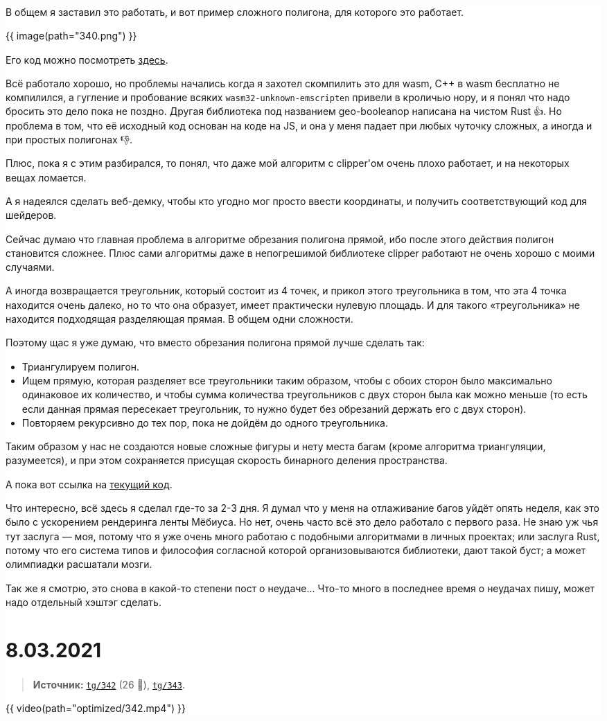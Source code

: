 В общем я заставил это работать, и вот пример сложного полигона, для которого это работает.  

{{ image(path="340.png") }}
  
Его код можно посмотреть [здесь](https://gist.github.com/optozorax/22b58ce813ea45dbb2318edad59081a9).

Всё работало хорошо, но проблемы начались когда я захотел скомпилить это для wasm, C++ в wasm бесплатно не компилился, а гугление и пробование всяких `wasm32-unknown-emscripten` привели в кроличью нору, и я понял что надо бросить это дело пока не поздно. Другая библиотека под названием geo-booleanop написана на чистом Rust 👍. Но проблема в том, что её исходный код основан на коде на JS, и она у меня падает при любых чуточку сложных, а иногда и при простых полигонах 👎.  
  
Плюс, пока я с этим разбирался, то понял, что даже мой алгоритм с clipper'ом очень плохо работает, и на некоторых вещах ломается.  
  
А я надеялся сделать веб-демку, чтобы кто угодно мог просто ввести координаты, и получить соответствующий код для шейдеров.  
  
Сейчас думаю что главная проблема в алгоритме обрезания полигона прямой, ибо после этого действия полигон становится сложнее. Плюс сами алгоритмы даже в непогрешимой библиотеке clipper работают не очень хорошо с моими случаями.  
  
А иногда возвращается треугольник, который состоит из 4 точек, и прикол этого треугольника в том, что эта 4 точка находится очень далеко, но то что она образует, имеет практически нулевую площадь. И для такого «треугольника» не находится подходящая разделяющая прямая. В общем одни сложности.  
  
Поэтому щас я уже думаю, что вместо обрезания полигона прямой лучше сделать так:  
* Триангулируем полигон.  
* Ищем прямую, которая разделяет все треугольники таким образом, чтобы с обоих сторон было максимально одинаковое их количество, и чтобы сумма количества треугольников с двух сторон была как можно меньше (то есть если данная прямая пересекает треугольник, то нужно будет без обрезаний держать его с двух сторон).  
* Повторяем рекурсивно до тех пор, пока не дойдём до одного треугольника.  
  
Таким образом у нас не создаются новые сложные фигуры и нету места багам (кроме алгоритма триангуляции, разумеется), и при этом сохраняется присущая скорость бинарного деления пространства.  
  
А пока вот ссылка на [текущий код](https://github.com/optozorax/fast_point_in_polygon_for_glsl).  
  
Что интересно, всё здесь я сделал где-то за 2-3 дня. Я думал что у меня на отлаживание багов уйдёт опять неделя, как это было с ускорением рендеринга ленты Мёбиуса. Но нет, очень часто всё это дело работало с первого раза. Не знаю уж чья тут заслуга — моя, потому что я уже очень много работаю с подобными алгоритмами в личных проектах; или заслуга Rust, потому что его система типов и философия согласной которой организовываются библиотеки, дают такой буст; а может олимпиадки расшатали мозги.  
  
Так же я смотрю, это снова в какой-то степени пост о неудаче... Что-то много в последнее время о неудачах пишу, может надо отдельный хэштэг сделать.

# 8.03.2021

> **Источник:**
[`tg/342`](https://t.me/optozorax_dev/342) (26 💬),
[`tg/343`](https://t.me/optozorax_dev/343).

{{ video(path="optimized/342.mp4") }}
